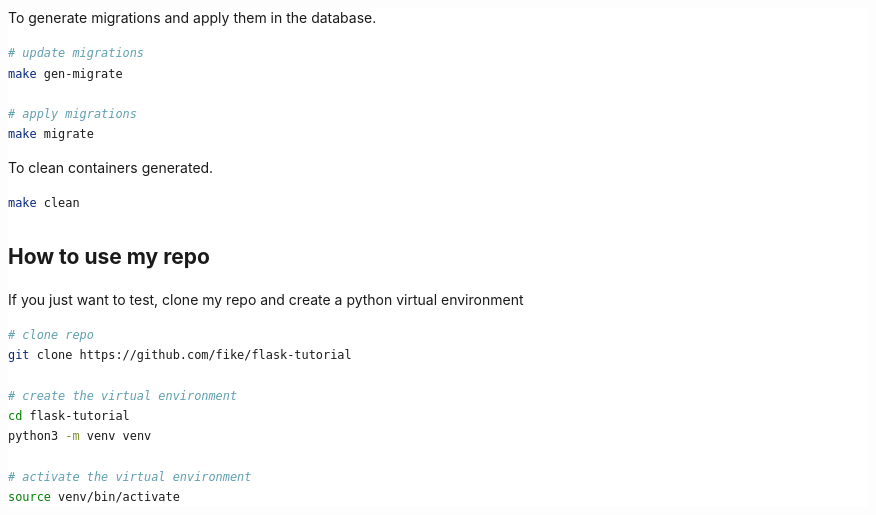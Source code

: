 To generate migrations and apply them in the database.

```bash
# update migrations
make gen-migrate

# apply migrations
make migrate

```

To clean containers generated.

```bash
make clean
```


## How to use my repo

If you just want to test, clone my repo and create a python virtual environment

```bash
# clone repo
git clone https://github.com/fike/flask-tutorial

# create the virtual environment
cd flask-tutorial
python3 -m venv venv

# activate the virtual environment
source venv/bin/activate

```

